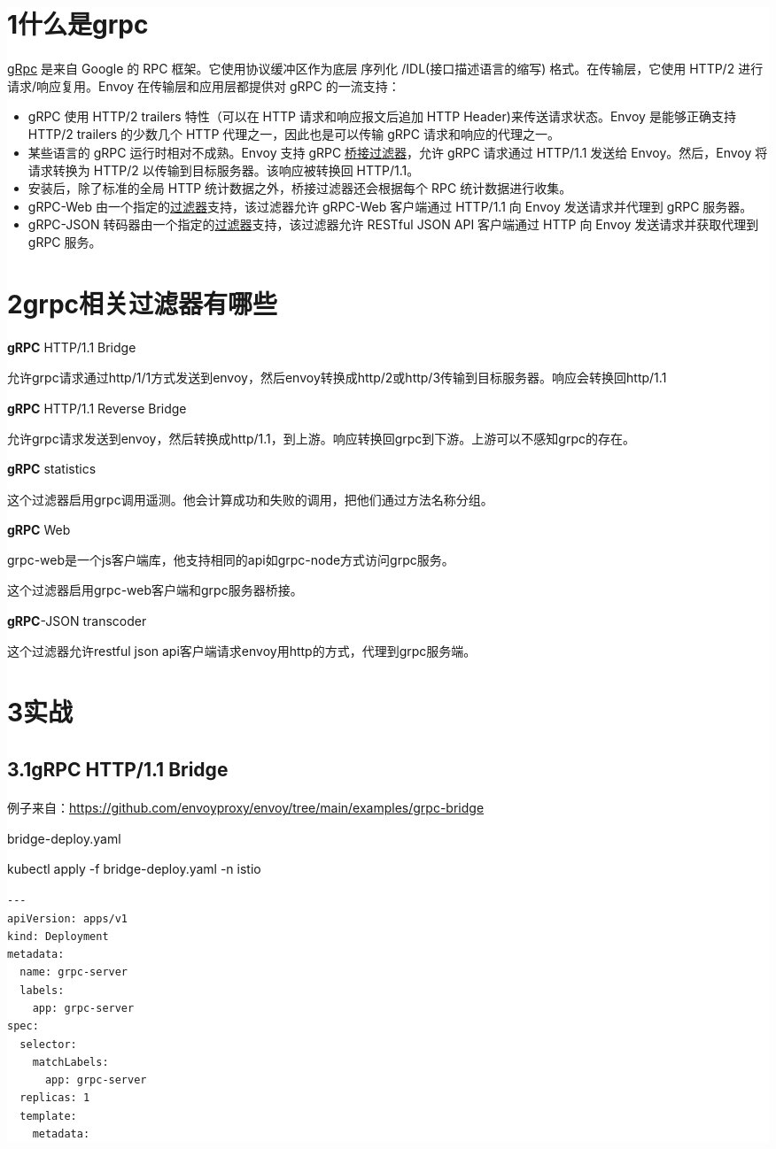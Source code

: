 # 1什么是grpc

[gRpc](http://www.grpc.io/) 是来自 Google 的 RPC 框架。它使用协议缓冲区作为底层 序列化 /IDL(接口描述语言的缩写) 格式。在传输层，它使用 HTTP/2 进行请求/响应复用。Envoy 在传输层和应用层都提供对 gRPC 的一流支持：

- gRPC 使用 HTTP/2 trailers 特性（可以在 HTTP 请求和响应报文后追加 HTTP Header)来传送请求状态。Envoy 是能够正确支持 HTTP/2 trailers 的少数几个 HTTP 代理之一，因此也是可以传输 gRPC 请求和响应的代理之一。
- 某些语言的 gRPC 运行时相对不成熟。Envoy 支持 gRPC [桥接过滤器](https://www.servicemesher.com/envoy/configuration/http_filters/grpc_http1_bridge_filter.html#config-http-filters-grpc-bridge)，允许 gRPC 请求通过 HTTP/1.1 发送给 Envoy。然后，Envoy 将请求转换为 HTTP/2 以传输到目标服务器。该响应被转换回 HTTP/1.1。
- 安装后，除了标准的全局 HTTP 统计数据之外，桥接过滤器还会根据每个 RPC 统计数据进行收集。
- gRPC-Web 由一个指定的[过滤器](https://www.servicemesher.com/envoy/configuration/http_filters/grpc_web_filter.html#config-http-filters-grpc-web)支持，该过滤器允许 gRPC-Web 客户端通过 HTTP/1.1 向 Envoy 发送请求并代理到 gRPC 服务器。
- gRPC-JSON 转码器由一个指定的[过滤器](https://www.servicemesher.com/envoy/configuration/http_filters/grpc_json_transcoder_filter.html#config-http-filters-grpc-json-transcoder)支持，该过滤器允许 RESTful JSON API 客户端通过 HTTP 向 Envoy 发送请求并获取代理到 gRPC 服务。

# 2grpc相关过滤器有哪些

**gRPC** HTTP/1.1 Bridge

允许grpc请求通过http/1/1方式发送到envoy，然后envoy转换成http/2或http/3传输到目标服务器。响应会转换回http/1.1

**gRPC** HTTP/1.1 Reverse Bridge

允许grpc请求发送到envoy，然后转换成http/1.1，到上游。响应转换回grpc到下游。上游可以不感知grpc的存在。

**gRPC** statistics

这个过滤器启用grpc调用遥测。他会计算成功和失败的调用，把他们通过方法名称分组。

**gRPC** Web

grpc-web是一个js客户端库，他支持相同的api如grpc-node方式访问grpc服务。

这个过滤器启用grpc-web客户端和grpc服务器桥接。

**gRPC**-JSON transcoder

这个过滤器允许restful json api客户端请求envoy用http的方式，代理到grpc服务端。



# 3实战

## 3.1gRPC HTTP/1.1 Bridge

例子来自：https://github.com/envoyproxy/envoy/tree/main/examples/grpc-bridge

bridge-deploy.yaml

kubectl apply -f bridge-deploy.yaml -n istio

```
---
apiVersion: apps/v1
kind: Deployment
metadata:
  name: grpc-server
  labels:
    app: grpc-server
spec:
  selector:
    matchLabels:
      app: grpc-server
  replicas: 1
  template:
    metadata:
```